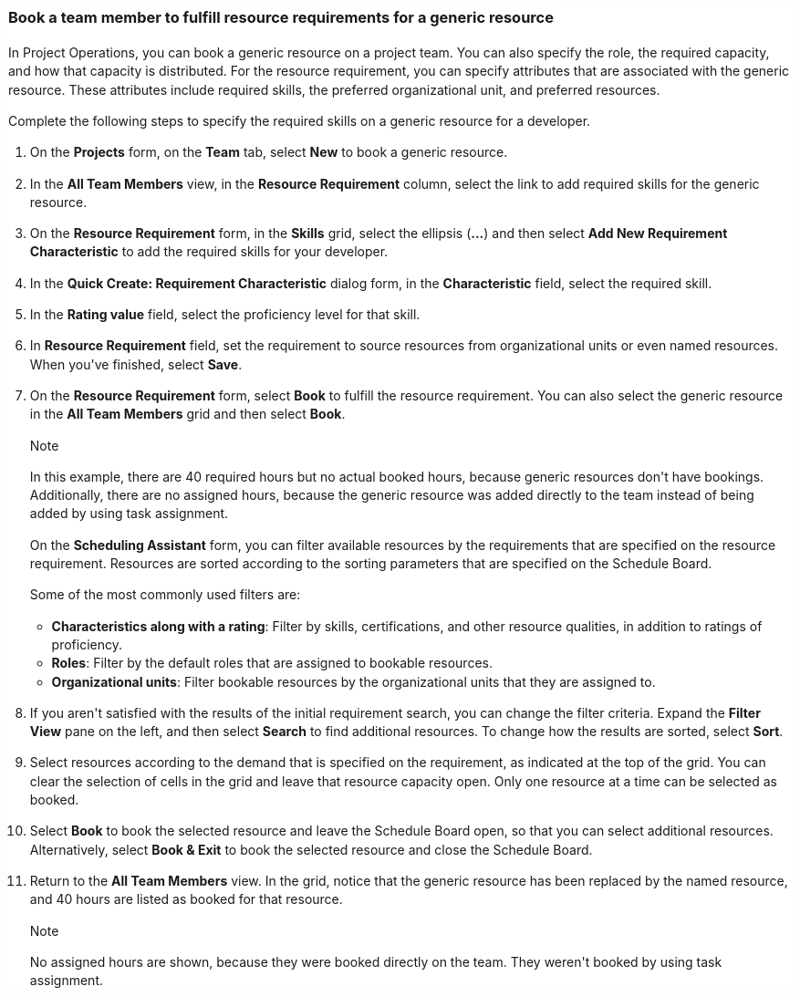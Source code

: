 ### Book a team member to fulfill resource requirements for a generic resource

In Project Operations, you can book a generic resource on a project team. You can also specify the role, the required capacity, and how that capacity is distributed. For the resource requirement, you can specify attributes that are associated with the generic resource. These attributes include required skills, the preferred organizational unit, and preferred resources.

Complete the following steps to specify the required skills on a generic resource for a developer.

1. On the **Projects** form, on the **Team** tab, select **New** to book a generic resource.
2. In the **All Team Members** view, in the **Resource Requirement** column, select the link to add required skills for the generic resource.
3. On the **Resource Requirement** form, in the **Skills** grid, select the ellipsis (**...**) and then select **Add New Requirement Characteristic** to add the required skills for your developer.
4. In the **Quick Create: Requirement Characteristic** dialog form, in the **Characteristic** field, select the required skill.
5. In the **Rating value** field, select the proficiency level for that skill. 
6. In **Resource Requirement** field, set the requirement to source resources from organizational units or even named resources. When you've finished, select **Save**.
7. On the **Resource Requirement** form, select **Book** to fulfill the resource requirement. You can also select the generic resource in the **All Team Members** grid and then select **Book**.

    > [!NOTE]
    > In this example, there are 40 required hours but no actual booked hours, because generic resources don't have bookings. Additionally, there are no assigned hours, because the generic resource was added directly to the team instead of being added by using task assignment.

    On the **Scheduling Assistant** form, you can filter available resources by the requirements that are specified on the resource requirement. Resources are sorted according to the sorting parameters that are specified on the Schedule Board.

   Some of the most commonly used filters are:

    - **Characteristics along with a rating**: Filter by skills, certifications, and other resource qualities, in addition to ratings of proficiency.
    - **Roles**: Filter by the default roles that are assigned to bookable resources.
    - **Organizational units**: Filter bookable resources by the organizational units that they are assigned to.

8. If you aren't satisfied with the results of the initial requirement search, you can change the filter criteria. Expand the **Filter View** pane on the left, and then select **Search** to find additional resources. To change how the results are sorted, select **Sort**.
9. Select resources according to the demand that is specified on the requirement, as indicated at the top of the grid. You can clear the selection of cells in the grid and leave that resource capacity open. Only one resource at a time can be selected as booked.
10. Select **Book** to book the selected resource and leave the Schedule Board open, so that you can select additional resources. Alternatively, select **Book & Exit** to book the selected resource and close the Schedule Board.
11. Return to the **All Team Members** view. In the grid, notice that the generic resource has been replaced by the named resource, and 40 hours are listed as booked for that resource.

    > [!NOTE]
    > No assigned hours are shown, because they were booked directly on the team. They weren't booked by using task assignment.
